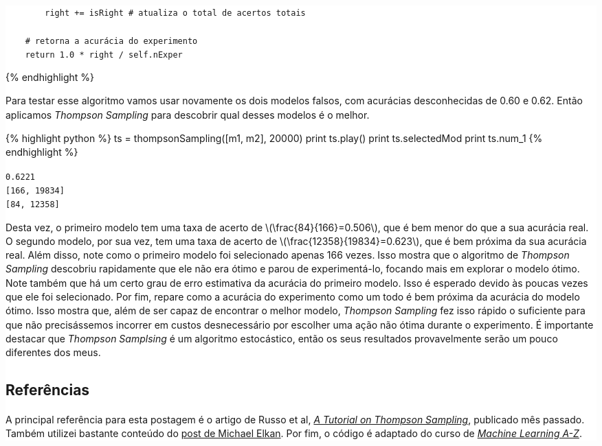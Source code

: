             right += isRight # atualiza o total de acertos totais 

        # retorna a acurácia do experimento
        return 1.0 * right / self.nExper
{% endhighlight %}

Para testar esse algoritmo vamos usar novamente os dois modelos falsos, com acurácias desconhecidas de 0.60 e 0.62. Então aplicamos *Thompson Sampling* para descobrir qual desses modelos é o melhor. 

{% highlight python %}
ts = thompsonSampling([m1, m2], 20000)
print ts.play()
print ts.selectedMod
print ts.num_1
{% endhighlight %}
```
0.6221
[166, 19834]
[84, 12358]
```
Desta vez, o primeiro modelo tem uma taxa de acerto de \\(\frac{84}{166}=0.506\\), que é bem menor do que a sua acurácia real. O segundo modelo, por sua vez, tem uma taxa de acerto de \\(\frac{12358}{19834}=0.623\\), que é bem próxima da sua acurácia real. Além disso, note como o primeiro modelo foi selecionado apenas 166 vezes. Isso mostra que o algoritmo de *Thompson Sampling* descobriu rapidamente que ele não era ótimo e parou de experimentá-lo, focando mais em explorar o modelo ótimo. Note também que há um certo grau de erro estimativa da acurácia do primeiro modelo. Isso é esperado devido às poucas vezes que ele foi selecionado. Por fim, repare como a acurácia do experimento como um todo é bem próxima da acurácia do modelo ótimo. Isso mostra que, além de ser capaz de encontrar o melhor modelo, *Thompson Sampling* fez isso rápido o suficiente para que não precisássemos incorrer em custos desnecessário por escolher uma ação não ótima durante o experimento. É importante destacar que *Thompson Samplsing* é um algoritmo estocástico, então os seus resultados provavelmente serão um pouco diferentes dos meus.


<a name="ref"></a>
## Referências

A principal referência para esta postagem é o artigo de Russo et al, [*A Tutorial on Thompson Sampling*](https://arxiv.org/abs/1707.02038), publicado mês passado. Também utilizei bastante conteúdo do [post de Michael Elkan](http://www.ryanhmckenna.com/2016/10/active-learning-and-thompson-sampling.html). Por fim, o código é adaptado do curso de [*Machine Learning A-Z*](https://www.superdatascience.com/machine-learning/).

